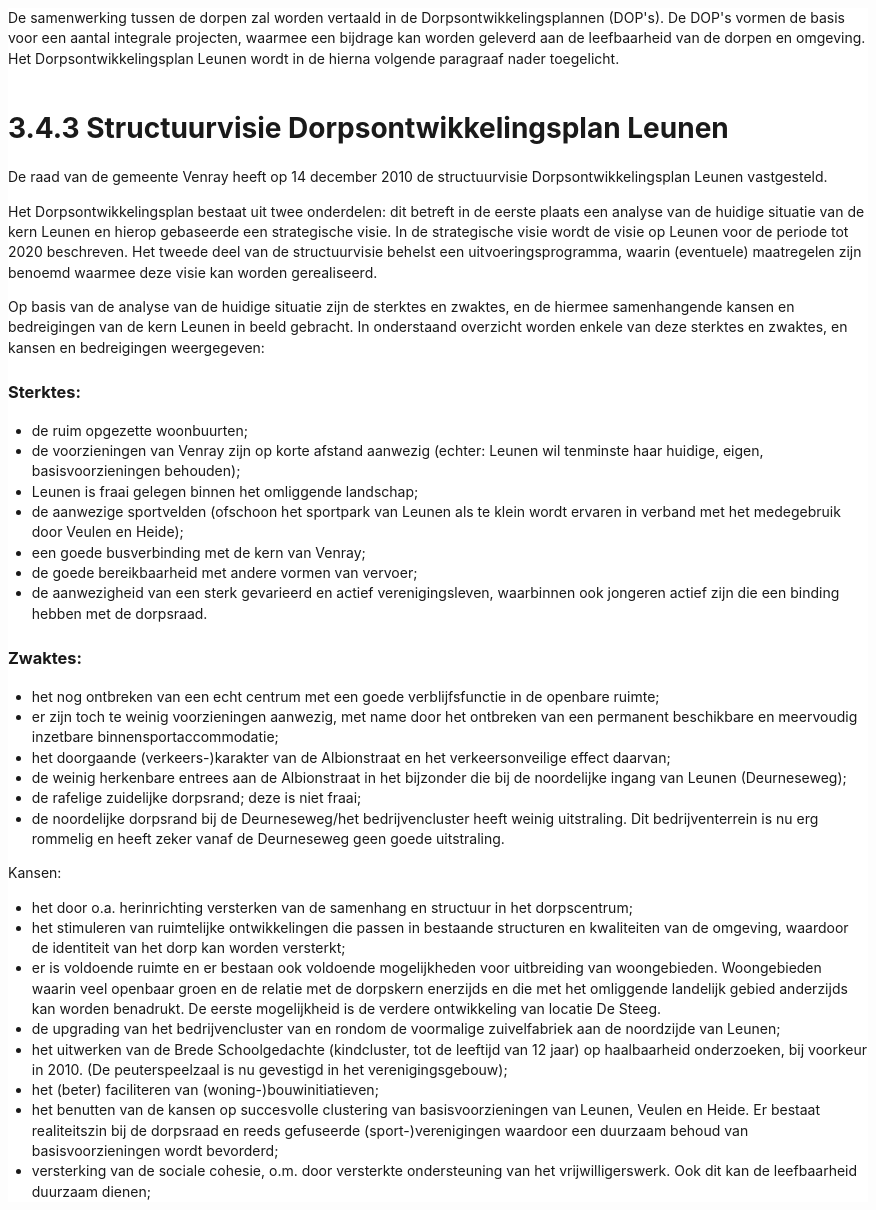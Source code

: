 De samenwerking tussen de dorpen zal worden vertaald in de Dorpsontwikkelingsplannen (DOP's). De DOP's vormen de basis voor een aantal integrale projecten, waarmee een bijdrage kan worden geleverd aan de leefbaarheid van de dorpen en omgeving. Het Dorpsontwikkelingsplan Leunen wordt in de hierna volgende paragraaf nader toegelicht.

# **3.4.3 Structuurvisie Dorpsontwikkelingsplan Leunen**

De raad van de gemeente Venray heeft op 14 december 2010 de structuurvisie Dorpsontwikkelingsplan Leunen vastgesteld.

Het Dorpsontwikkelingsplan bestaat uit twee onderdelen: dit betreft in de eerste plaats een analyse van de huidige situatie van de kern Leunen en hierop gebaseerde een strategische visie. In de strategische visie wordt de visie op Leunen voor de periode tot 2020 beschreven. Het tweede deel van de structuurvisie behelst een uitvoeringsprogramma, waarin (eventuele) maatregelen zijn benoemd waarmee deze visie kan worden gerealiseerd.

Op basis van de analyse van de huidige situatie zijn de sterktes en zwaktes, en de hiermee samenhangende kansen en bedreigingen van de kern Leunen in beeld gebracht. In onderstaand overzicht worden enkele van deze sterktes en zwaktes, en kansen en bedreigingen weergegeven:

### Sterktes:

- de ruim opgezette woonbuurten;
- de voorzieningen van Venray zijn op korte afstand aanwezig (echter: Leunen wil tenminste haar huidige, eigen, basisvoorzieningen behouden);
- Leunen is fraai gelegen binnen het omliggende landschap;
- de aanwezige sportvelden (ofschoon het sportpark van Leunen als te klein wordt ervaren in verband met het medegebruik door Veulen en Heide);
- een goede busverbinding met de kern van Venray;
- de goede bereikbaarheid met andere vormen van vervoer;
- de aanwezigheid van een sterk gevarieerd en actief verenigingsleven, waarbinnen ook jongeren actief zijn die een binding hebben met de dorpsraad.

### Zwaktes:

- het nog ontbreken van een echt centrum met een goede verblijfsfunctie in de openbare ruimte;
- er zijn toch te weinig voorzieningen aanwezig, met name door het ontbreken van een permanent beschikbare en meervoudig inzetbare binnensportaccommodatie;
- het doorgaande (verkeers-)karakter van de Albionstraat en het verkeersonveilige effect daarvan;
- de weinig herkenbare entrees aan de Albionstraat in het bijzonder die bij de noordelijke ingang van Leunen (Deurneseweg);
- de rafelige zuidelijke dorpsrand; deze is niet fraai;
- de noordelijke dorpsrand bij de Deurneseweg/het bedrijvencluster heeft weinig uitstraling. Dit bedrijventerrein is nu erg rommelig en heeft zeker vanaf de Deurneseweg geen goede uitstraling.

Kansen:

- het door o.a. herinrichting versterken van de samenhang en structuur in het dorpscentrum;
- het stimuleren van ruimtelijke ontwikkelingen die passen in bestaande structuren en kwaliteiten van de omgeving, waardoor de identiteit van het dorp kan worden versterkt;
- er is voldoende ruimte en er bestaan ook voldoende mogelijkheden voor uitbreiding van woongebieden. Woongebieden waarin veel openbaar groen en de relatie met de dorpskern enerzijds en die met het omliggende landelijk gebied anderzijds kan worden benadrukt. De eerste mogelijkheid is de verdere ontwikkeling van locatie De Steeg.
- de upgrading van het bedrijvencluster van en rondom de voormalige zuivelfabriek aan de noordzijde van Leunen;
- het uitwerken van de Brede Schoolgedachte (kindcluster, tot de leeftijd van 12 jaar) op haalbaarheid onderzoeken, bij voorkeur in 2010. (De peuterspeelzaal is nu gevestigd in het verenigingsgebouw);
- het (beter) faciliteren van (woning-)bouwinitiatieven;
- het benutten van de kansen op succesvolle clustering van basisvoorzieningen van Leunen, Veulen en Heide. Er bestaat realiteitszin bij de dorpsraad en reeds gefuseerde (sport-)verenigingen waardoor een duurzaam behoud van basisvoorzieningen wordt bevorderd;
- versterking van de sociale cohesie, o.m. door versterkte ondersteuning van het vrijwilligerswerk. Ook dit kan de leefbaarheid duurzaam dienen;